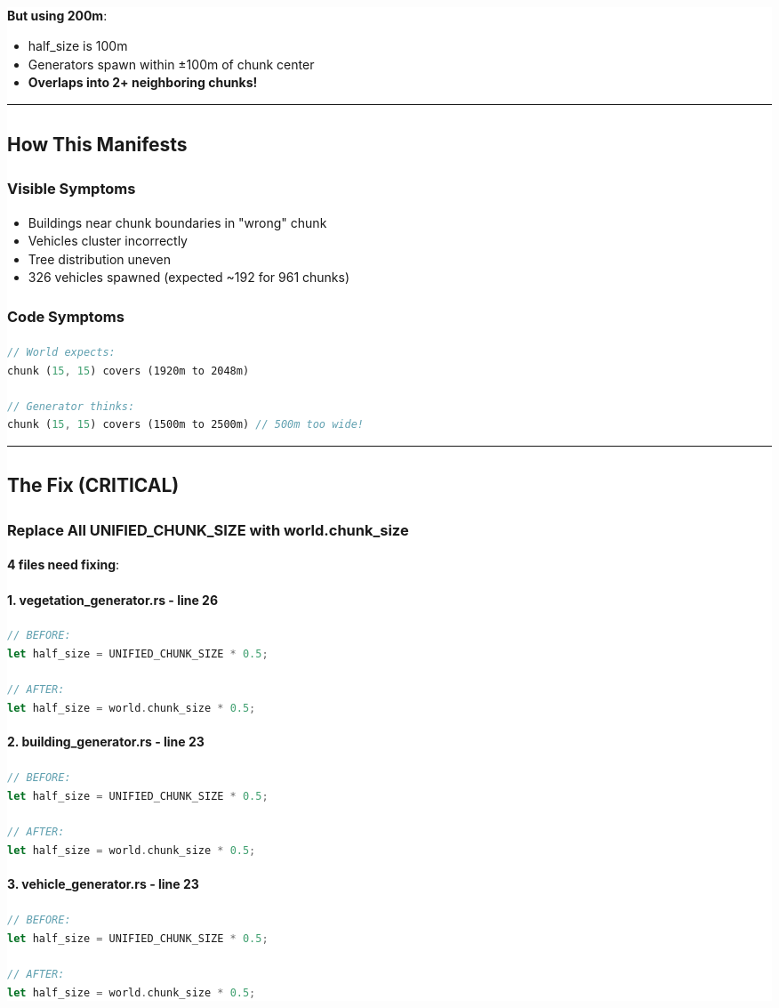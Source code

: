 **But using 200m**:
- half_size is 100m
- Generators spawn within ±100m of chunk center
- **Overlaps into 2+ neighboring chunks!**

---

## How This Manifests

### Visible Symptoms
- Buildings near chunk boundaries in "wrong" chunk
- Vehicles cluster incorrectly
- Tree distribution uneven
- 326 vehicles spawned (expected ~192 for 961 chunks)

### Code Symptoms
```rust
// World expects:
chunk (15, 15) covers (1920m to 2048m)

// Generator thinks:
chunk (15, 15) covers (1500m to 2500m) // 500m too wide!
```

---

## The Fix (CRITICAL)

### Replace All UNIFIED_CHUNK_SIZE with world.chunk_size

**4 files need fixing**:

#### 1. vegetation_generator.rs - line 26
```rust
// BEFORE:
let half_size = UNIFIED_CHUNK_SIZE * 0.5;

// AFTER:
let half_size = world.chunk_size * 0.5;
```

#### 2. building_generator.rs - line 23
```rust
// BEFORE:
let half_size = UNIFIED_CHUNK_SIZE * 0.5;

// AFTER:  
let half_size = world.chunk_size * 0.5;
```

#### 3. vehicle_generator.rs - line 23
```rust
// BEFORE:
let half_size = UNIFIED_CHUNK_SIZE * 0.5;

// AFTER:
let half_size = world.chunk_size * 0.5;
```
